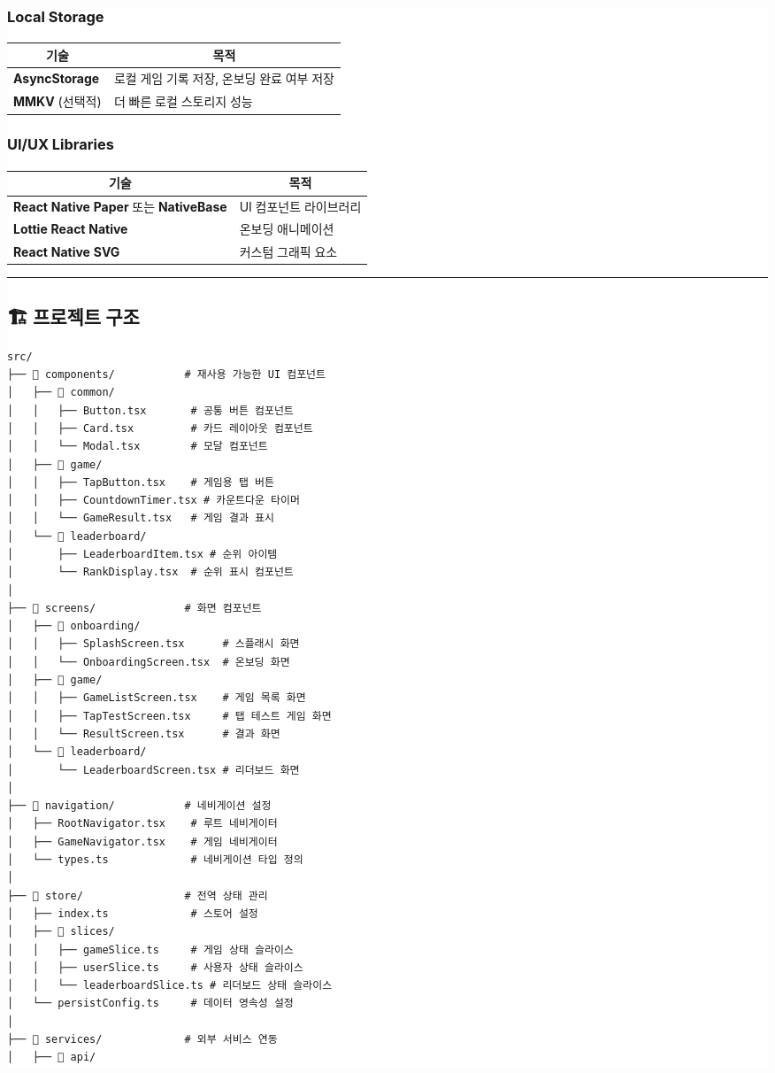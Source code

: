 ### Local Storage
| 기술 | 목적 |
|------|------|
| **AsyncStorage** | 로컬 게임 기록 저장, 온보딩 완료 여부 저장 |
| **MMKV** (선택적) | 더 빠른 로컬 스토리지 성능 |

### UI/UX Libraries
| 기술 | 목적 |
|------|------|
| **React Native Paper** 또는 **NativeBase** | UI 컴포넌트 라이브러리 |
| **Lottie React Native** | 온보딩 애니메이션 |
| **React Native SVG** | 커스텀 그래픽 요소 |

---



## 🏗️ 프로젝트 구조

```
src/
├── 📁 components/           # 재사용 가능한 UI 컴포넌트
│   ├── 📁 common/
│   │   ├── Button.tsx       # 공통 버튼 컴포넌트
│   │   ├── Card.tsx         # 카드 레이아웃 컴포넌트
│   │   └── Modal.tsx        # 모달 컴포넌트
│   ├── 📁 game/
│   │   ├── TapButton.tsx    # 게임용 탭 버튼
│   │   ├── CountdownTimer.tsx # 카운트다운 타이머
│   │   └── GameResult.tsx   # 게임 결과 표시
│   └── 📁 leaderboard/
│       ├── LeaderboardItem.tsx # 순위 아이템
│       └── RankDisplay.tsx  # 순위 표시 컴포넌트
│
├── 📁 screens/              # 화면 컴포넌트
│   ├── 📁 onboarding/
│   │   ├── SplashScreen.tsx      # 스플래시 화면
│   │   └── OnboardingScreen.tsx  # 온보딩 화면
│   ├── 📁 game/
│   │   ├── GameListScreen.tsx    # 게임 목록 화면
│   │   ├── TapTestScreen.tsx     # 탭 테스트 게임 화면
│   │   └── ResultScreen.tsx      # 결과 화면
│   └── 📁 leaderboard/
│       └── LeaderboardScreen.tsx # 리더보드 화면
│
├── 📁 navigation/           # 네비게이션 설정
│   ├── RootNavigator.tsx    # 루트 네비게이터
│   ├── GameNavigator.tsx    # 게임 네비게이터
│   └── types.ts             # 네비게이션 타입 정의
│
├── 📁 store/                # 전역 상태 관리
│   ├── index.ts             # 스토어 설정
│   ├── 📁 slices/
│   │   ├── gameSlice.ts     # 게임 상태 슬라이스
│   │   ├── userSlice.ts     # 사용자 상태 슬라이스
│   │   └── leaderboardSlice.ts # 리더보드 상태 슬라이스
│   └── persistConfig.ts     # 데이터 영속성 설정
│
├── 📁 services/             # 외부 서비스 연동
│   ├── 📁 api/
```